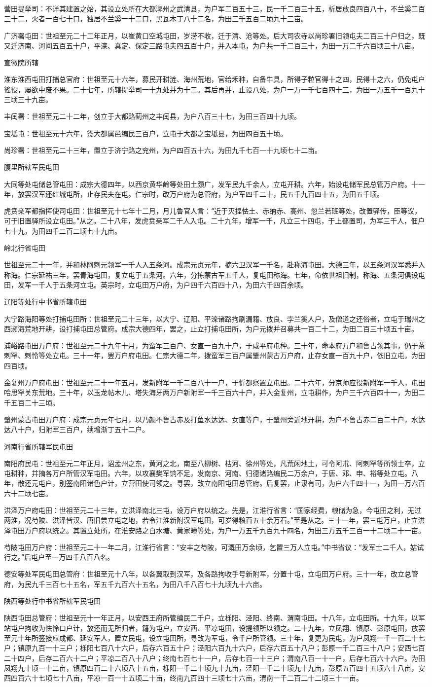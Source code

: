 营田提举司：不详其建置之始，其设立处所在大都漷州之武清县，为户军二百五十三，民一千二百三十五，析居放良四百八十，不兰奚二百三十二，火者一百七十口，独居不兰奚一十二口，黑瓦木丁八十二名，为田三千五百二顷九十三亩。

广济署屯田：世祖至元二十二年正月，以崔黄口空城屯田，岁涝不收，迁于清、沧等处。后大司农寺以尚珍署旧领屯夫二百三十户归之，既又迁济南、河间五百五十户，平滦、真定、保定三路屯夫四五百十户，并入本屯，为户共一千二百三十，为田一万二千六百顷三十八亩。

宣徽院所辖

淮东淮西屯田打捕总官府：世祖至元十六年，募民开耕涟、海州荒地，官给禾种，自备牛具，所得子粒官得十之四，民得十之六，仍免屯户徭役，屡欲中废不果。二十七年，所辖提举司一十九处并为十二。其后再并，止设八处，为户一万一千七百四十三，为田一万五千一百九十三顷三十九亩。

丰闰署：世祖至元二十二年，创立于大都路蓟州之丰闰县，为户八百三十七，为田三百四十九顷。

宝坻屯：世祖至元十六年，签大都属邑编民三百户，立屯于大都之宝坻县，为田四百五十顷。

尚珍署：世祖至元二十三年，置立于济宁路之兖州，为户四百五十六，为田九千七百一十九顷七十二亩。

腹里所辖军民屯田

大同等处屯储总管屯田：成宗大德四年，以西京黄华岭等处田土颇广，发军民九千余人，立屯开耕。六年，始设屯储军民总管万户府。十一年，放罢汉军还红城屯所，止存民夫在屯。仁宗时，改万户府为总管府，为户军四千二十，民五千九百四十五，为田五千顷。

虎贲亲军都指挥使司屯田：世祖至元十七年十二月，月儿鲁官人言：“近于灭捏怯土、赤纳赤、高州、忽兰若班等处，改置驿传，臣等议，可于旧置驿所设立屯田。”从之。二十八年，发虎贲亲军二千人入屯。二十九年，增军一千，凡立三十四屯，于上都置司，为军三千人，佃户七十九，为田四千二百二顷七十九亩。

岭北行省屯田

世祖至元二十一年，并和林阿剌元领军一千人入五条河。成宗元贞元年，摘六卫汉军一千名，赴称海屯田。大德三年，以五条河汉军悉并入称海。仁宗延祐三年，罢青海屯田，复立屯于五条河。六年，分拣蒙古军五千人，复屯田称海。七年，命依世祖旧制，称海、五条河俱设屯田，发军一千人于五条河立屯。英宗时，立屯田万户府，为户四千六百四十八，为田六千四百余顷。

辽阳等处行中书省所辖屯田

大宁路海阳等处打捕屯田所：世祖至元二十三年，以大宁、辽阳、平滦诸路拘刷漏籍、放良、孛兰奚人户，及僧道之还俗者，立屯于瑞州之西濒海荒地开耕，设打捕屯田总管府。成宗大德四年，罢之，止立打捕屯田所，为户元拨并召募共一百二十二，为田二百三十顷五十亩。

浦峪路屯田万户府：世祖至元二十九年十月，为蛮军三百户、女直一百九十户，于咸平府屯种。三十年，命本府万户和鲁古领其事，仍于茶剌罕、剌怜等处立屯。三十一年，罢万户府屯田。仁宗大德二年，拨蛮军三百户属肇州蒙古万户府，止存女直一百九十户，依旧立屯，为田四百顷。

金复州万户府屯田：世祖至元二十一年五月，发新附军一千二百八十一户，于忻都察置立屯田。二十六年，分京师应役新附军一千人，屯田哈思罕关东荒地。三十年，以玉龙帖木儿、塔失海牙两万户新附军一千三百六十户，并入金复州，立屯耕作，为户三千六百四十一，为田二千五百二十三顷。

肇州蒙古屯田万户府：成宗元贞元年七月，以乃颜不鲁古赤及打鱼水达达、女直等户，于肇州旁近地开耕，为户不鲁古赤二百二十户，水达达八十户，归附军三百户，续增渐丁五十二户。

河南行省所辖军民屯田

南阳府民屯：世祖至元二年正月，诏孟州之东，黄河之北，南至八柳树、枯河、徐州等处，凡荒闲地土，可令阿朮、阿剌罕等所领士卒，立屯耕种，并摘各万户所管汉军屯田。六年，以攻襄樊军饷不足，发南京、河南、归德诸路编民二万余户，于唐、邓、申、裕等处立屯。八年，散还元屯户，别签南阳诸色户计，立营田使司领之。寻罢，改立南阳屯田总管府。后复罢，止隶有司，为户六千四十一，为田一万六百六十二顷七亩。

洪泽万户府屯田：世祖至元二十三年，立洪泽南北三屯，设万户府以统之。先是，江淮行省言：“国家经费，粮储为急，今屯田之利，无过两淮，况芍陂、洪泽皆汉、唐旧尝立屯之地，若令江淮新附汉军屯田，可岁得粮百五十余万石。”至是从之。三十一年，罢三屯万户，止立洪泽屯田万户府以统之。其置立处所，在淮安路之白水塘、黄家疃等处，为户一万五千九百九十四名，为田三万五千三百一十二顷二十一亩。

芍陂屯田万户府：世祖至元二十一年二月，江淮行省言：“安丰之芍陂，可溉田万余顷，乞置三万人立屯。”中书省议：“发军士二千人，姑试行之。”后屯户至一万四千八百八名。

德安等处军民屯田总管府：世祖至元十八年，以各翼取到汉军，及各路拘收手号新附军，分置十屯，立屯田万户府。三十一年，改立总管府，为民九千三百七十五名，军五千九百六十五名，为田八千八百七十九顷九十六亩。

陕西等处行中书省所辖军民屯田

陕西屯田总管府：世祖至元十一年正月，以安西王府所管编民二千户，立栎阳、泾阳、终南、渭南屯田。十八年，立屯田所。十九年，以军站屯户拘收为怯怜口户计，放还而无所归者，籍为屯户，立安西、平凉屯田，设提领所以领之。二十九年，立凤翔、镇原、彭原屯田，放罢至元十年所签接应成都、延安军人，置立民屯，设立屯田所，寻改为军屯，令千户所管领。三十年，复更为民屯，为户凤翔一千一百二十七户；镇原九百一十三户；栎阳七百八十六户，后存六百五十户；泾阳六百九十六户，后存六百五十八户；彭原一千二百三十八户；安西七百二十四户，后存二百六十二户；平凉二百八十八户；终南七百七十一户，后存七百一十三户；渭南八百一十一户，后存七百六十六户。为田凤翔九十顷一十二亩，镇原四百二十六顷八十五亩，栎阳一千二十顷九十九亩，泾阳一千二十顷九十九亩，彭原五百四十五顷六十八亩，安西四百六十七顷七十八亩，平凉一百一十五顷二十亩，终南九百四十三顷七十六亩，渭南一千二百二十二顷三十一亩。
